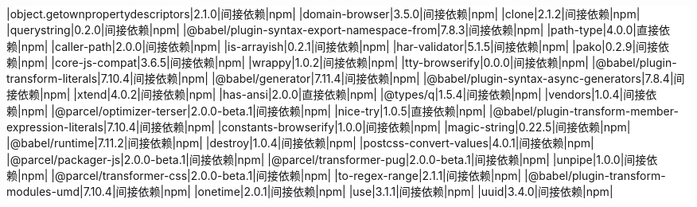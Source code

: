 |object.getownpropertydescriptors|2.1.0|间接依赖|npm|
|domain-browser|3.5.0|间接依赖|npm|
|clone|2.1.2|间接依赖|npm|
|querystring|0.2.0|间接依赖|npm|
|@babel/plugin-syntax-export-namespace-from|7.8.3|间接依赖|npm|
|path-type|4.0.0|直接依赖|npm|
|caller-path|2.0.0|间接依赖|npm|
|is-arrayish|0.2.1|间接依赖|npm|
|har-validator|5.1.5|间接依赖|npm|
|pako|0.2.9|间接依赖|npm|
|core-js-compat|3.6.5|间接依赖|npm|
|wrappy|1.0.2|间接依赖|npm|
|tty-browserify|0.0.0|间接依赖|npm|
|@babel/plugin-transform-literals|7.10.4|间接依赖|npm|
|@babel/generator|7.11.4|间接依赖|npm|
|@babel/plugin-syntax-async-generators|7.8.4|间接依赖|npm|
|xtend|4.0.2|间接依赖|npm|
|has-ansi|2.0.0|直接依赖|npm|
|@types/q|1.5.4|间接依赖|npm|
|vendors|1.0.4|间接依赖|npm|
|@parcel/optimizer-terser|2.0.0-beta.1|间接依赖|npm|
|nice-try|1.0.5|直接依赖|npm|
|@babel/plugin-transform-member-expression-literals|7.10.4|间接依赖|npm|
|constants-browserify|1.0.0|间接依赖|npm|
|magic-string|0.22.5|间接依赖|npm|
|@babel/runtime|7.11.2|间接依赖|npm|
|destroy|1.0.4|间接依赖|npm|
|postcss-convert-values|4.0.1|间接依赖|npm|
|@parcel/packager-js|2.0.0-beta.1|间接依赖|npm|
|@parcel/transformer-pug|2.0.0-beta.1|间接依赖|npm|
|unpipe|1.0.0|间接依赖|npm|
|@parcel/transformer-css|2.0.0-beta.1|间接依赖|npm|
|to-regex-range|2.1.1|间接依赖|npm|
|@babel/plugin-transform-modules-umd|7.10.4|间接依赖|npm|
|onetime|2.0.1|间接依赖|npm|
|use|3.1.1|间接依赖|npm|
|uuid|3.4.0|间接依赖|npm|